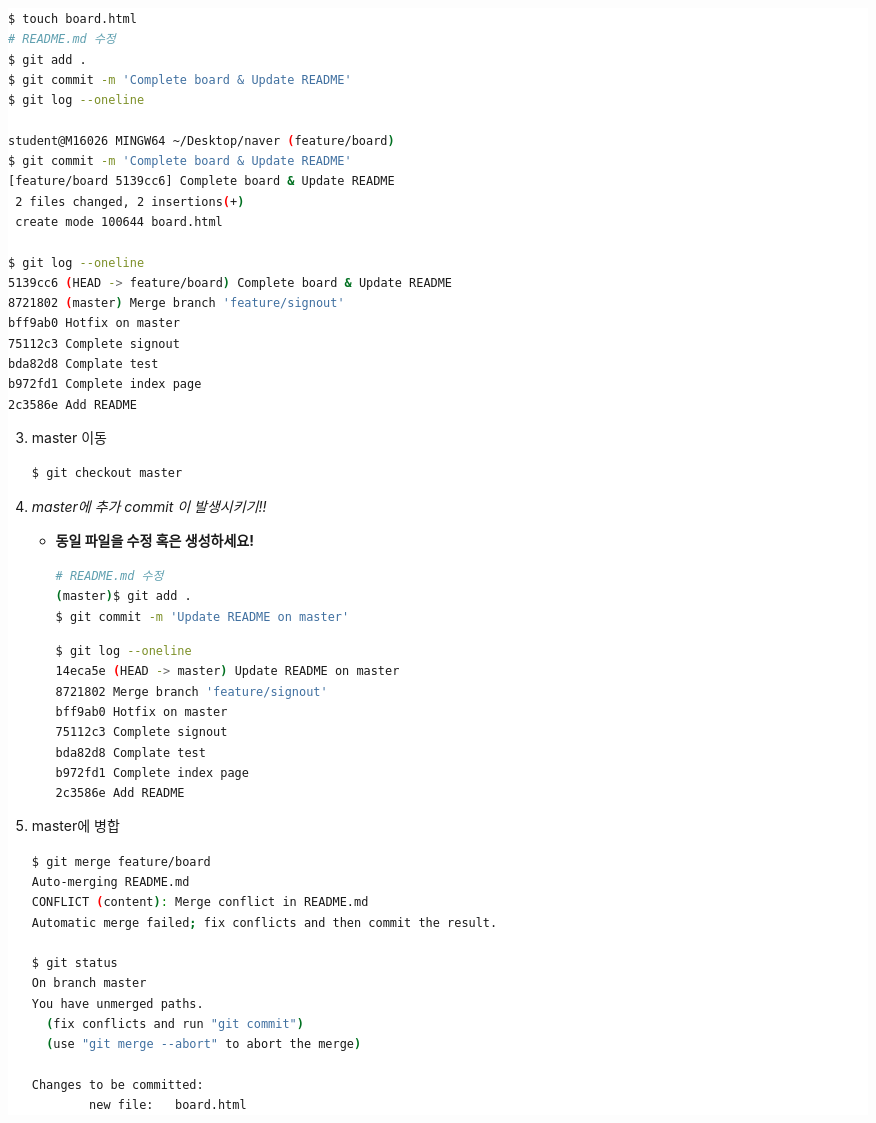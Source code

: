    ```bash
   $ touch board.html
   # README.md 수정
   $ git add .
   $ git commit -m 'Complete board & Update README'
   $ git log --oneline
   
   student@M16026 MINGW64 ~/Desktop/naver (feature/board)
   $ git commit -m 'Complete board & Update README'
   [feature/board 5139cc6] Complete board & Update README
    2 files changed, 2 insertions(+)
    create mode 100644 board.html
   
   $ git log --oneline
   5139cc6 (HEAD -> feature/board) Complete board & Update README
   8721802 (master) Merge branch 'feature/signout'
   bff9ab0 Hotfix on master
   75112c3 Complete signout
   bda82d8 Complate test
   b972fd1 Complete index page
   2c3586e Add README
   ```

3. master 이동

   ```bash
   $ git checkout master
   ```

4. *master에 추가 commit 이 발생시키기!!*

   - **동일 파일을 수정 혹은 생성하세요!**

     ```bash
     # README.md 수정
     (master)$ git add .
     $ git commit -m 'Update README on master'
     ```

     ```bash
     $ git log --oneline
     14eca5e (HEAD -> master) Update README on master
     8721802 Merge branch 'feature/signout'
     bff9ab0 Hotfix on master
     75112c3 Complete signout
     bda82d8 Complate test
     b972fd1 Complete index page
     2c3586e Add README
     ```

5. master에 병합

   ```bash
   $ git merge feature/board
   Auto-merging README.md
   CONFLICT (content): Merge conflict in README.md
   Automatic merge failed; fix conflicts and then commit the result. 
   
   $ git status
   On branch master
   You have unmerged paths.
     (fix conflicts and run "git commit")
     (use "git merge --abort" to abort the merge)
   
   Changes to be committed:
           new file:   board.html
   
   ```